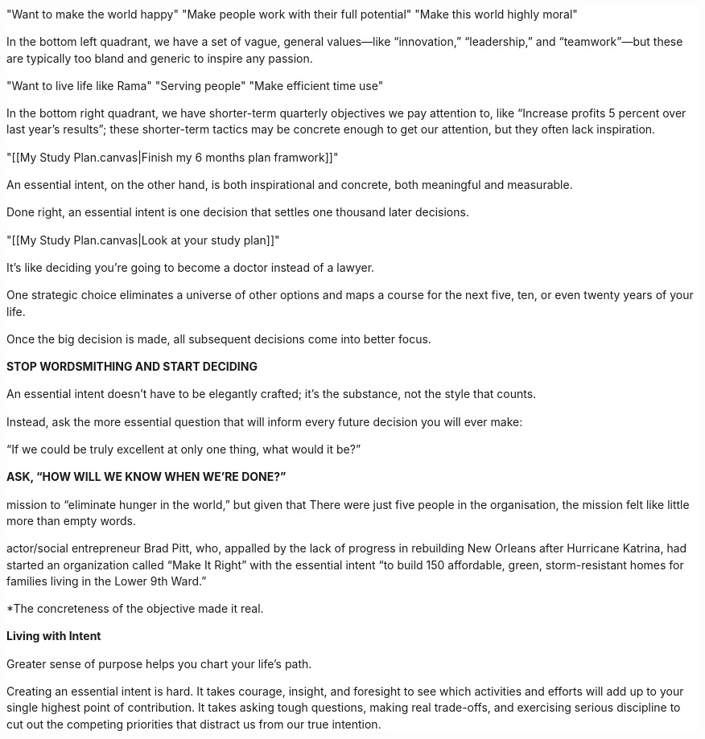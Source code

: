 "Want to make the world happy"
"Make people work with their full potential"
"Make this world highly moral"

In the bottom left quadrant, we have a set of vague, general values—like “innovation,” “leadership,” and “teamwork”—but these are typically too bland and generic to inspire any passion.

"Want to live life like Rama"
"Serving people"
"Make efficient time use"

In the bottom right quadrant, we have shorter-term quarterly objectives we pay attention to, like “Increase profits 5 percent over last year’s results”; these shorter-term tactics may be concrete enough to get our attention, but they often lack inspiration.

"[[My Study Plan.canvas|Finish my 6 months plan framwork]]"

An essential intent, on the other hand, 
is both inspirational and concrete, both meaningful and measurable. 

Done right, an essential intent is one decision 
that settles one thousand later decisions. 

"[[My Study Plan.canvas|Look at your study plan]]"

It’s like deciding you’re going to become a doctor instead of a lawyer.

One strategic choice eliminates a universe of other options and 
maps a course for the next five, ten, or even twenty years of your life. 

Once the big decision is made, all subsequent decisions come into better focus.

**STOP WORDSMITHING AND START DECIDING**

 An essential intent doesn’t have to be elegantly crafted; 
 it’s the substance, not the style that counts.
 
 Instead, ask the more essential question that will inform every future decision you will ever make:

 “If we could be truly excellent at only one thing, what would it be?”

**ASK, “HOW WILL WE KNOW WHEN WE’RE DONE?”**

 mission to “eliminate hunger in the world,” but given that 
 There were just five people in the organisation, 
 the mission felt like little more than empty words.

 actor/social entrepreneur Brad Pitt, who, appalled by the lack
 of progress in rebuilding New Orleans after Hurricane Katrina, had
 started an organization called “Make It Right” with the essential intent
 “to build 150 affordable, green, storm-resistant homes for families living
 in the Lower 9th Ward.”

 *The concreteness of the objective made it real.

**Living with Intent**

 Greater sense of purpose helps you chart your life’s path.

 Creating an essential intent is hard. 
 It takes courage, insight, and foresight to see which activities and efforts will add up to your single highest point of contribution.
 It takes asking tough questions, making real trade-offs, and exercising serious discipline 
 to cut out the competing priorities that distract us from our true intention. 
 
